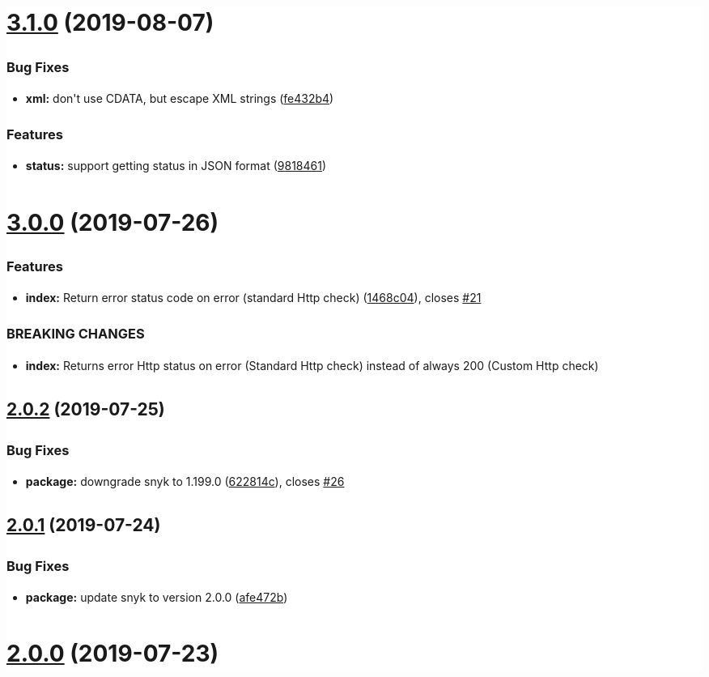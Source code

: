# [3.1.0](https://github.com/adobe/helix-pingdom-status/compare/v3.0.0...v3.1.0) (2019-08-07)


### Bug Fixes

* **xml:** don't use CDATA, but escape XML strings ([fe432b4](https://github.com/adobe/helix-pingdom-status/commit/fe432b4))


### Features

* **status:** support getting status in JSON format ([9818461](https://github.com/adobe/helix-pingdom-status/commit/9818461))

# [3.0.0](https://github.com/adobe/helix-pingdom-status/compare/v2.0.2...v3.0.0) (2019-07-26)


### Features

* **index:** Return error status code on error (standard Http check) ([1468c04](https://github.com/adobe/helix-pingdom-status/commit/1468c04)), closes [#21](https://github.com/adobe/helix-pingdom-status/issues/21)


### BREAKING CHANGES

* **index:** Returns error Http status on error (Standard Http check) instead of always 200
(Custom Http check)

## [2.0.2](https://github.com/adobe/helix-pingdom-status/compare/v2.0.1...v2.0.2) (2019-07-25)


### Bug Fixes

* **package:** downgrade snyk to 1.199.0 ([622814c](https://github.com/adobe/helix-pingdom-status/commit/622814c)), closes [#26](https://github.com/adobe/helix-pingdom-status/issues/26)

## [2.0.1](https://github.com/adobe/helix-pingdom-status/compare/v2.0.0...v2.0.1) (2019-07-24)


### Bug Fixes

* **package:** update snyk to version 2.0.0 ([afe472b](https://github.com/adobe/helix-pingdom-status/commit/afe472b))

# [2.0.0](https://github.com/adobe/helix-pingdom-status/compare/v1.4.4...v2.0.0) (2019-07-23)
